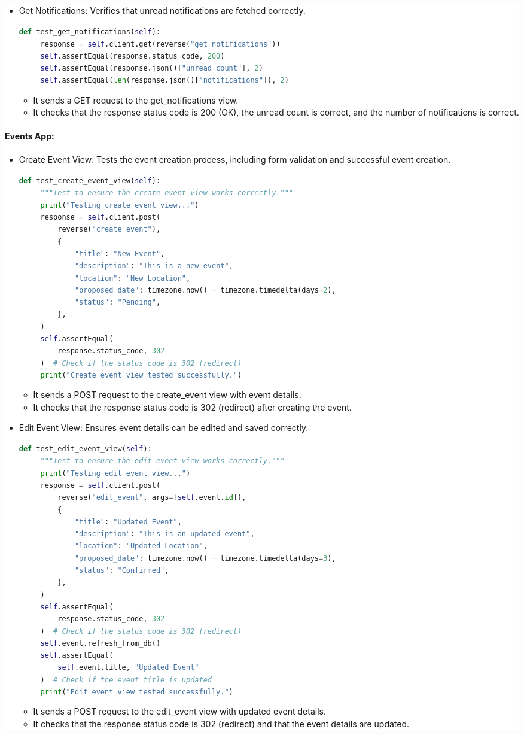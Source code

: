 - Get Notifications: Verifies that unread notifications are fetched correctly.
   ```python
   def test_get_notifications(self):
        response = self.client.get(reverse("get_notifications"))
        self.assertEqual(response.status_code, 200)
        self.assertEqual(response.json()["unread_count"], 2)
        self.assertEqual(len(response.json()["notifications"]), 2)
   ```
   - It sends a GET request to the get_notifications view.
   - It checks that the response status code is 200 (OK), the unread count is correct, and the number of notifications is correct.

#### Events App:
- Create Event View: Tests the event creation process, including form validation and successful event creation.
   ```python
   def test_create_event_view(self):
        """Test to ensure the create event view works correctly."""
        print("Testing create event view...")
        response = self.client.post(
            reverse("create_event"),
            {
                "title": "New Event",
                "description": "This is a new event",
                "location": "New Location",
                "proposed_date": timezone.now() + timezone.timedelta(days=2),
                "status": "Pending",
            },
        )
        self.assertEqual(
            response.status_code, 302
        )  # Check if the status code is 302 (redirect)
        print("Create event view tested successfully.")
   ```
   - It sends a POST request to the create_event view with event details.
   - It checks that the response status code is 302 (redirect) after creating the event.

- Edit Event View: Ensures event details can be edited and saved correctly.
   ```python
   def test_edit_event_view(self):
        """Test to ensure the edit event view works correctly."""
        print("Testing edit event view...")
        response = self.client.post(
            reverse("edit_event", args=[self.event.id]),
            {
                "title": "Updated Event",
                "description": "This is an updated event",
                "location": "Updated Location",
                "proposed_date": timezone.now() + timezone.timedelta(days=3),
                "status": "Confirmed",
            },
        )
        self.assertEqual(
            response.status_code, 302
        )  # Check if the status code is 302 (redirect)
        self.event.refresh_from_db()
        self.assertEqual(
            self.event.title, "Updated Event"
        )  # Check if the event title is updated
        print("Edit event view tested successfully.")
   ```
   - It sends a POST request to the edit_event view with updated event details.
   - It checks that the response status code is 302 (redirect) and that the event details are updated.
